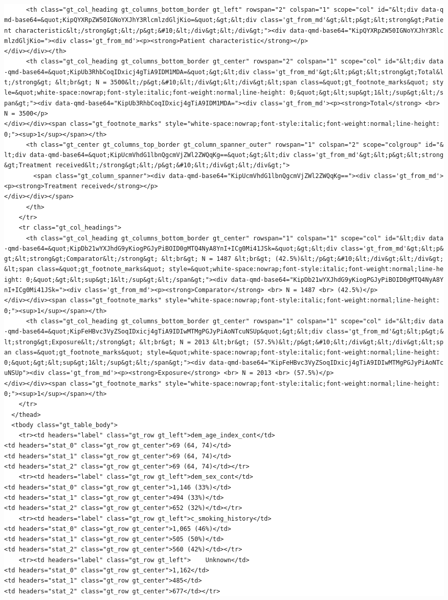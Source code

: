 ```{=html}
      <th class="gt_col_heading gt_columns_bottom_border gt_left" rowspan="2" colspan="1" scope="col" id="&lt;div data-qmd-base64=&quot;KipQYXRpZW50IGNoYXJhY3RlcmlzdGljKio=&quot;&gt;&lt;div class='gt_from_md'&gt;&lt;p&gt;&lt;strong&gt;Patient characteristic&lt;/strong&gt;&lt;/p&gt;&#10;&lt;/div&gt;&lt;/div&gt;"><div data-qmd-base64="KipQYXRpZW50IGNoYXJhY3RlcmlzdGljKio="><div class='gt_from_md'><p><strong>Patient characteristic</strong></p>
</div></div></th>
      <th class="gt_col_heading gt_columns_bottom_border gt_center" rowspan="2" colspan="1" scope="col" id="&lt;div data-qmd-base64=&quot;KipUb3RhbCoqIDxicj4gTiA9IDM1MDA=&quot;&gt;&lt;div class='gt_from_md'&gt;&lt;p&gt;&lt;strong&gt;Total&lt;/strong&gt; &lt;br&gt; N = 3500&lt;/p&gt;&#10;&lt;/div&gt;&lt;/div&gt;&lt;span class=&quot;gt_footnote_marks&quot; style=&quot;white-space:nowrap;font-style:italic;font-weight:normal;line-height: 0;&quot;&gt;&lt;sup&gt;1&lt;/sup&gt;&lt;/span&gt;"><div data-qmd-base64="KipUb3RhbCoqIDxicj4gTiA9IDM1MDA="><div class='gt_from_md'><p><strong>Total</strong> <br> N = 3500</p>
</div></div><span class="gt_footnote_marks" style="white-space:nowrap;font-style:italic;font-weight:normal;line-height: 0;"><sup>1</sup></span></th>
      <th class="gt_center gt_columns_top_border gt_column_spanner_outer" rowspan="1" colspan="2" scope="colgroup" id="&lt;div data-qmd-base64=&quot;KipUcmVhdG1lbnQgcmVjZWl2ZWQqKg==&quot;&gt;&lt;div class='gt_from_md'&gt;&lt;p&gt;&lt;strong&gt;Treatment received&lt;/strong&gt;&lt;/p&gt;&#10;&lt;/div&gt;&lt;/div&gt;">
        <span class="gt_column_spanner"><div data-qmd-base64="KipUcmVhdG1lbnQgcmVjZWl2ZWQqKg=="><div class='gt_from_md'><p><strong>Treatment received</strong></p>
</div></div></span>
      </th>
    </tr>
    <tr class="gt_col_headings">
      <th class="gt_col_heading gt_columns_bottom_border gt_center" rowspan="1" colspan="1" scope="col" id="&lt;div data-qmd-base64=&quot;KipDb21wYXJhdG9yKiogPGJyPiBOID0gMTQ4NyA8YnI+ICg0Mi41JSk=&quot;&gt;&lt;div class='gt_from_md'&gt;&lt;p&gt;&lt;strong&gt;Comparator&lt;/strong&gt; &lt;br&gt; N = 1487 &lt;br&gt; (42.5%)&lt;/p&gt;&#10;&lt;/div&gt;&lt;/div&gt;&lt;span class=&quot;gt_footnote_marks&quot; style=&quot;white-space:nowrap;font-style:italic;font-weight:normal;line-height: 0;&quot;&gt;&lt;sup&gt;1&lt;/sup&gt;&lt;/span&gt;"><div data-qmd-base64="KipDb21wYXJhdG9yKiogPGJyPiBOID0gMTQ4NyA8YnI+ICg0Mi41JSk="><div class='gt_from_md'><p><strong>Comparator</strong> <br> N = 1487 <br> (42.5%)</p>
</div></div><span class="gt_footnote_marks" style="white-space:nowrap;font-style:italic;font-weight:normal;line-height: 0;"><sup>1</sup></span></th>
      <th class="gt_col_heading gt_columns_bottom_border gt_center" rowspan="1" colspan="1" scope="col" id="&lt;div data-qmd-base64=&quot;KipFeHBvc3VyZSoqIDxicj4gTiA9IDIwMTMgPGJyPiAoNTcuNSUp&quot;&gt;&lt;div class='gt_from_md'&gt;&lt;p&gt;&lt;strong&gt;Exposure&lt;/strong&gt; &lt;br&gt; N = 2013 &lt;br&gt; (57.5%)&lt;/p&gt;&#10;&lt;/div&gt;&lt;/div&gt;&lt;span class=&quot;gt_footnote_marks&quot; style=&quot;white-space:nowrap;font-style:italic;font-weight:normal;line-height: 0;&quot;&gt;&lt;sup&gt;1&lt;/sup&gt;&lt;/span&gt;"><div data-qmd-base64="KipFeHBvc3VyZSoqIDxicj4gTiA9IDIwMTMgPGJyPiAoNTcuNSUp"><div class='gt_from_md'><p><strong>Exposure</strong> <br> N = 2013 <br> (57.5%)</p>
</div></div><span class="gt_footnote_marks" style="white-space:nowrap;font-style:italic;font-weight:normal;line-height: 0;"><sup>1</sup></span></th>
    </tr>
  </thead>
  <tbody class="gt_table_body">
    <tr><td headers="label" class="gt_row gt_left">dem_age_index_cont</td>
<td headers="stat_0" class="gt_row gt_center">69 (64, 74)</td>
<td headers="stat_1" class="gt_row gt_center">69 (64, 74)</td>
<td headers="stat_2" class="gt_row gt_center">69 (64, 74)</td></tr>
    <tr><td headers="label" class="gt_row gt_left">dem_sex_cont</td>
<td headers="stat_0" class="gt_row gt_center">1,146 (33%)</td>
<td headers="stat_1" class="gt_row gt_center">494 (33%)</td>
<td headers="stat_2" class="gt_row gt_center">652 (32%)</td></tr>
    <tr><td headers="label" class="gt_row gt_left">c_smoking_history</td>
<td headers="stat_0" class="gt_row gt_center">1,065 (46%)</td>
<td headers="stat_1" class="gt_row gt_center">505 (50%)</td>
<td headers="stat_2" class="gt_row gt_center">560 (42%)</td></tr>
    <tr><td headers="label" class="gt_row gt_left">    Unknown</td>
<td headers="stat_0" class="gt_row gt_center">1,162</td>
<td headers="stat_1" class="gt_row gt_center">485</td>
<td headers="stat_2" class="gt_row gt_center">677</td></tr>
```
